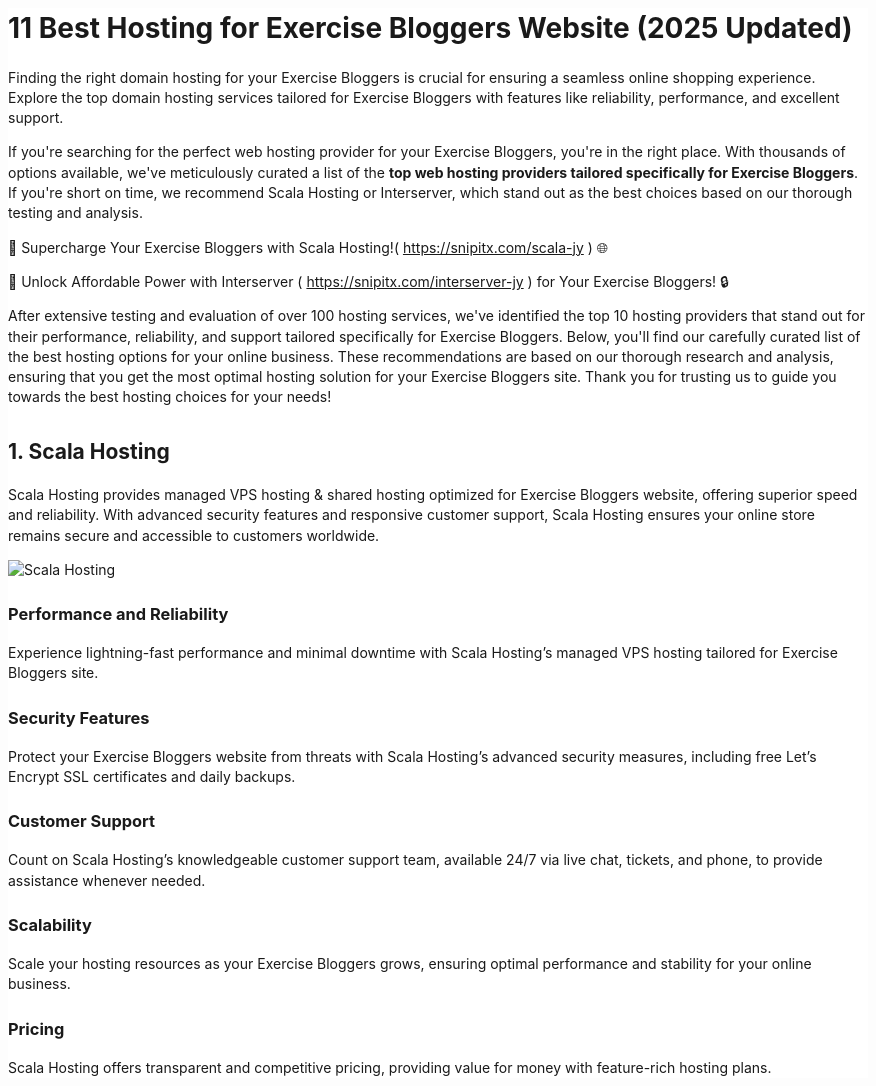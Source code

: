 # 11 Best Hosting for Exercise Bloggers Website (2025 Updated)

Finding the right domain hosting for your Exercise Bloggers is crucial for ensuring a seamless online shopping experience. Explore the top domain hosting services tailored for Exercise Bloggers with features like reliability, performance, and excellent support.

If you're searching for the perfect web hosting provider for your Exercise Bloggers, you're in the right place. With thousands of options available, we've meticulously curated a list of the **top web hosting providers tailored specifically for Exercise Bloggers**. If you're short on time, we recommend Scala Hosting or Interserver, which stand out as the best choices based on our thorough testing and analysis.

🚀 Supercharge Your Exercise Bloggers with Scala Hosting!( https://snipitx.com/scala-jy ) 🌐 

💸 Unlock Affordable Power with Interserver ( https://snipitx.com/interserver-jy ) for Your Exercise Bloggers! 🔒

After extensive testing and evaluation of over 100 hosting services, we've identified the top 10 hosting providers that stand out for their performance, reliability, and support tailored specifically for Exercise Bloggers. Below, you'll find our carefully curated list of the best hosting options for your online business. These recommendations are based on our thorough research and analysis, ensuring that you get the most optimal hosting solution for your Exercise Bloggers site. Thank you for trusting us to guide you towards the best hosting choices for your needs!

## 1. Scala Hosting

Scala Hosting provides managed VPS hosting & shared hosting optimized for Exercise Bloggers website, offering superior speed and reliability. With advanced security features and responsive customer support, Scala Hosting ensures your online store remains secure and accessible to customers worldwide.

![Scala Hosting](https://i.imgur.com/uJ5JIK3.png "Scala Web Hosting")

### Performance and Reliability
Experience lightning-fast performance and minimal downtime with Scala Hosting’s managed VPS hosting tailored for Exercise Bloggers site.

### Security Features
Protect your Exercise Bloggers website from threats with Scala Hosting’s advanced security measures, including free Let’s Encrypt SSL certificates and daily backups.

### Customer Support
Count on Scala Hosting’s knowledgeable customer support team, available 24/7 via live chat, tickets, and phone, to provide assistance whenever needed.

### Scalability
Scale your hosting resources as your Exercise Bloggers grows, ensuring optimal performance and stability for your online business.

### Pricing
Scala Hosting offers transparent and competitive pricing, providing value for money with feature-rich hosting plans.
